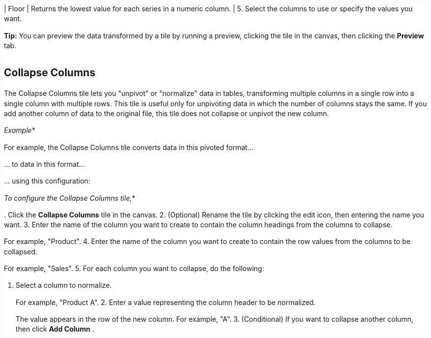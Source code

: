 |
 Floor
  |
 Returns the lowest value for each series in a numeric column.
  |
5. Select the columns to use or specify the values you want.


**Tip:**
 You can preview the data transformed by a tile by running a preview, clicking the tile in the canvas, then clicking the
 **Preview**
 tab.

Collapse Columns
------------------

The Collapse Columns tile lets you "unpivot" or "normalize" data in tables, transforming multiple columns in a single row into a single column with multiple rows. This tile is useful only for unpivoting data in which the number of columns stays the same. If you add another column of data to the original file, this tile does not collapse or unpivot the new column.

*Example**

For example, the Collapse Columns tile converts data in this pivoted format...

... to data in this format...

... using this configuration:

*To configure the Collapse Columns tile,**

. Click the
 **Collapse Columns**
 tile in the canvas.
2. (Optional) Rename the tile by clicking the edit icon, then entering the name you want.
3. Enter the name of the column you want to create to contain the column headings from the columns to collapse.


 For example, "Product".
4. Enter the name of the column you want to create to contain the row values from the columns to be collapsed.


 For example, "Sales".
5. For each column you want to collapse, do the following:

1. Select a column to normalize.


	 For example, "Product A".
	2. Enter a value representing the column header to be normalized.


	 The value appears in the row of the new column. For example, "A".
	3. (Conditional) If you want to collapse another column, then click
	 **Add Column**
	 .
